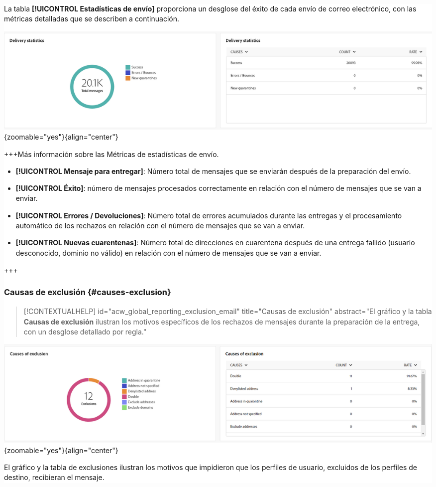 La tabla **[!UICONTROL Estadísticas de envío]** proporciona un desglose del éxito de cada envío de correo electrónico, con las métricas detalladas que se describen a continuación.

![Métricas de estadísticas de envío](assets/global_report_email_delivery_statistics.png){zoomable="yes"}{align="center"}

+++Más información sobre las Métricas de estadísticas de envío.

* **[!UICONTROL Mensaje para entregar]**: Número total de mensajes que se enviarán después de la preparación del envío.

* **[!UICONTROL Éxito]**: número de mensajes procesados correctamente en relación con el número de mensajes que se van a enviar.

* **[!UICONTROL Errores / Devoluciones]**: Número total de errores acumulados durante las entregas y el procesamiento automático de los rechazos en relación con el número de mensajes que se van a enviar.

* **[!UICONTROL Nuevas cuarentenas]**: Número total de direcciones en cuarentena después de una entrega fallido (usuario desconocido, dominio no válido) en relación con el número de mensajes que se van a enviar.

+++

### Causas de exclusión {#causes-exclusion}

>[!CONTEXTUALHELP]
>id="acw_global_reporting_exclusion_email"
>title="Causas de exclusión"
>abstract="El gráfico y la tabla **Causas de exclusión** ilustran los motivos específicos de los rechazos de mensajes durante la preparación de la entrega, con un desglose detallado por regla."

![Causas de las métricas de exclusión](assets/global_report_email_exclusions.png){zoomable="yes"}{align="center"}

El gráfico y la tabla de exclusiones ilustran los motivos que impidieron que los perfiles de usuario, excluidos de los perfiles de destino, recibieran el mensaje.

